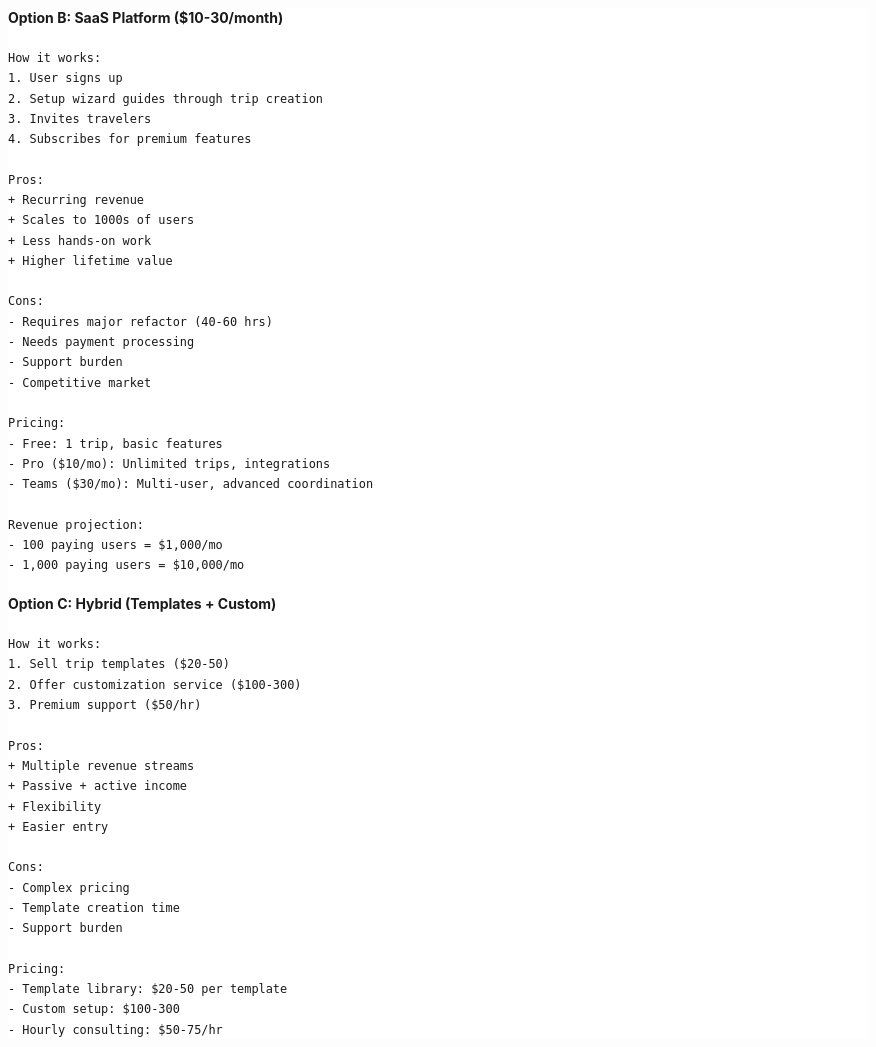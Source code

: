 #### **Option B: SaaS Platform ($10-30/month)**
```
How it works:
1. User signs up
2. Setup wizard guides through trip creation
3. Invites travelers
4. Subscribes for premium features

Pros:
+ Recurring revenue
+ Scales to 1000s of users
+ Less hands-on work
+ Higher lifetime value

Cons:
- Requires major refactor (40-60 hrs)
- Needs payment processing
- Support burden
- Competitive market

Pricing:
- Free: 1 trip, basic features
- Pro ($10/mo): Unlimited trips, integrations
- Teams ($30/mo): Multi-user, advanced coordination

Revenue projection:
- 100 paying users = $1,000/mo
- 1,000 paying users = $10,000/mo
```

#### **Option C: Hybrid (Templates + Custom)**
```
How it works:
1. Sell trip templates ($20-50)
2. Offer customization service ($100-300)
3. Premium support ($50/hr)

Pros:
+ Multiple revenue streams
+ Passive + active income
+ Flexibility
+ Easier entry

Cons:
- Complex pricing
- Template creation time
- Support burden

Pricing:
- Template library: $20-50 per template
- Custom setup: $100-300
- Hourly consulting: $50-75/hr
```
